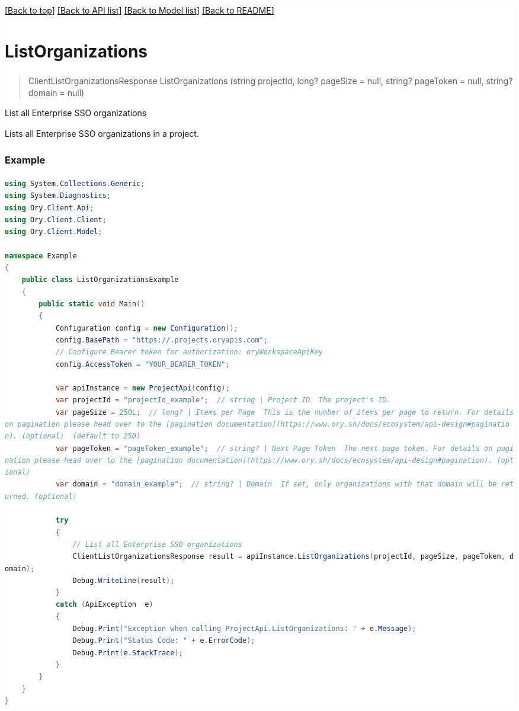 [[Back to top]](#) [[Back to API list]](../README.md#documentation-for-api-endpoints) [[Back to Model list]](../README.md#documentation-for-models) [[Back to README]](../README.md)

<a id="listorganizations"></a>
# **ListOrganizations**
> ClientListOrganizationsResponse ListOrganizations (string projectId, long? pageSize = null, string? pageToken = null, string? domain = null)

List all Enterprise SSO organizations

Lists all Enterprise SSO organizations in a project.

### Example
```csharp
using System.Collections.Generic;
using System.Diagnostics;
using Ory.Client.Api;
using Ory.Client.Client;
using Ory.Client.Model;

namespace Example
{
    public class ListOrganizationsExample
    {
        public static void Main()
        {
            Configuration config = new Configuration();
            config.BasePath = "https://.projects.oryapis.com";
            // Configure Bearer token for authorization: oryWorkspaceApiKey
            config.AccessToken = "YOUR_BEARER_TOKEN";

            var apiInstance = new ProjectApi(config);
            var projectId = "projectId_example";  // string | Project ID  The project's ID.
            var pageSize = 250L;  // long? | Items per Page  This is the number of items per page to return. For details on pagination please head over to the [pagination documentation](https://www.ory.sh/docs/ecosystem/api-design#pagination). (optional)  (default to 250)
            var pageToken = "pageToken_example";  // string? | Next Page Token  The next page token. For details on pagination please head over to the [pagination documentation](https://www.ory.sh/docs/ecosystem/api-design#pagination). (optional) 
            var domain = "domain_example";  // string? | Domain  If set, only organizations with that domain will be returned. (optional) 

            try
            {
                // List all Enterprise SSO organizations
                ClientListOrganizationsResponse result = apiInstance.ListOrganizations(projectId, pageSize, pageToken, domain);
                Debug.WriteLine(result);
            }
            catch (ApiException  e)
            {
                Debug.Print("Exception when calling ProjectApi.ListOrganizations: " + e.Message);
                Debug.Print("Status Code: " + e.ErrorCode);
                Debug.Print(e.StackTrace);
            }
        }
    }
}
```
